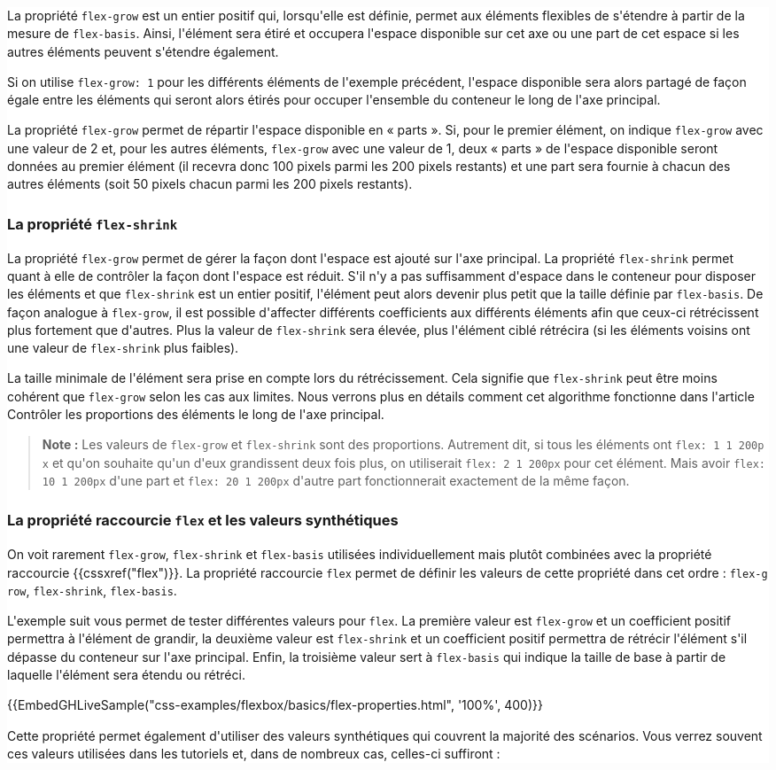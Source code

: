 La propriété `flex-grow` est un entier positif qui, lorsqu'elle est définie, permet aux éléments flexibles de s'étendre à partir de la mesure de `flex-basis`. Ainsi, l'élément sera étiré et occupera l'espace disponible sur cet axe ou une part de cet espace si les autres éléments peuvent s'étendre également.

Si on utilise `flex-grow: 1` pour les différents éléments de l'exemple précédent, l'espace disponible sera alors partagé de façon égale entre les éléments qui seront alors étirés pour occuper l'ensemble du conteneur le long de l'axe principal.

La propriété `flex-grow` permet de répartir l'espace disponible en « parts ». Si, pour le premier élément, on indique `flex-grow` avec une valeur de 2 et, pour les autres éléments, `flex-grow` avec une valeur de 1, deux « parts » de l'espace disponible seront données au premier élément (il recevra donc 100 pixels parmi les 200 pixels restants) et une part sera fournie à chacun des autres éléments (soit 50 pixels chacun parmi les 200 pixels restants).

### La propriété `flex-shrink`

La propriété `flex-grow` permet de gérer la façon dont l'espace est ajouté sur l'axe principal. La propriété `flex-shrink` permet quant à elle de contrôler la façon dont l'espace est réduit. S'il n'y a pas suffisamment d'espace dans le conteneur pour disposer les éléments et que `flex-shrink` est un entier positif, l'élément peut alors devenir plus petit que la taille définie par `flex-basis`. De façon analogue à `flex-grow`, il est possible d'affecter différents coefficients aux différents éléments afin que ceux-ci rétrécissent plus fortement que d'autres. Plus la valeur de `flex-shrink` sera élevée, plus l'élément ciblé rétrécira (si les éléments voisins ont une valeur de `flex-shrink` plus faibles).

La taille minimale de l'élément sera prise en compte lors du rétrécissement. Cela signifie que `flex-shrink` peut être moins cohérent que `flex-grow` selon les cas aux limites. Nous verrons plus en détails comment cet algorithme fonctionne dans l'article Contrôler les proportions des éléments le long de l'axe principal.

> **Note :** Les valeurs de `flex-grow` et `flex-shrink` sont des proportions. Autrement dit, si tous les éléments ont `flex: 1 1 200px` et qu'on souhaite qu'un d'eux grandissent deux fois plus, on utiliserait `flex: 2 1 200px` pour cet élément. Mais avoir `flex: 10 1 200px` d'une part et `flex: 20 1 200px` d'autre part fonctionnerait exactement de la même façon.

### La propriété raccourcie `flex` et les valeurs synthétiques

On voit rarement `flex-grow`, `flex-shrink` et `flex-basis` utilisées individuellement mais plutôt combinées avec la propriété raccourcie {{cssxref("flex")}}. La propriété raccourcie `flex` permet de définir les valeurs de cette propriété dans cet ordre : `flex-grow`, `flex-shrink`, `flex-basis`.

L'exemple suit vous permet de tester différentes valeurs pour `flex`. La première valeur est `flex-grow` et un coefficient positif permettra à l'élément de grandir, la deuxième valeur est `flex-shrink` et un coefficient positif permettra de rétrécir l'élément s'il dépasse du conteneur sur l'axe principal. Enfin, la troisième valeur sert à `flex-basis` qui indique la taille de base à partir de laquelle l'élément sera étendu ou rétréci.

{{EmbedGHLiveSample("css-examples/flexbox/basics/flex-properties.html", '100%', 400)}}

Cette propriété permet également d'utiliser des valeurs synthétiques qui couvrent la majorité des scénarios. Vous verrez souvent ces valeurs utilisées dans les tutoriels et, dans de nombreux cas, celles-ci suffiront :
